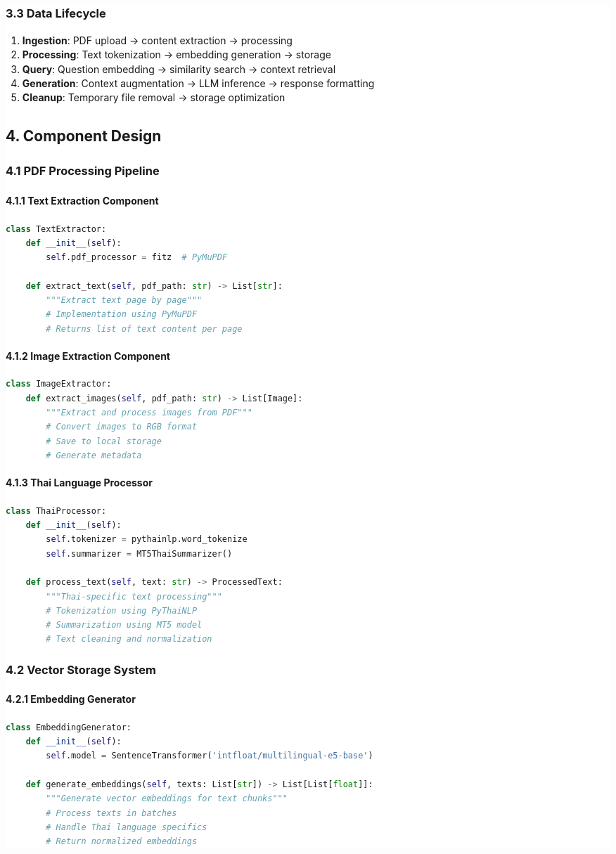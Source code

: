 ### 3.3 Data Lifecycle

1. **Ingestion**: PDF upload → content extraction → processing
2. **Processing**: Text tokenization → embedding generation → storage
3. **Query**: Question embedding → similarity search → context retrieval
4. **Generation**: Context augmentation → LLM inference → response formatting
5. **Cleanup**: Temporary file removal → storage optimization

## 4. Component Design

### 4.1 PDF Processing Pipeline

#### 4.1.1 Text Extraction Component
```python
class TextExtractor:
    def __init__(self):
        self.pdf_processor = fitz  # PyMuPDF

    def extract_text(self, pdf_path: str) -> List[str]:
        """Extract text page by page"""
        # Implementation using PyMuPDF
        # Returns list of text content per page
```

#### 4.1.2 Image Extraction Component
```python
class ImageExtractor:
    def extract_images(self, pdf_path: str) -> List[Image]:
        """Extract and process images from PDF"""
        # Convert images to RGB format
        # Save to local storage
        # Generate metadata
```

#### 4.1.3 Thai Language Processor
```python
class ThaiProcessor:
    def __init__(self):
        self.tokenizer = pythainlp.word_tokenize
        self.summarizer = MT5ThaiSummarizer()

    def process_text(self, text: str) -> ProcessedText:
        """Thai-specific text processing"""
        # Tokenization using PyThaiNLP
        # Summarization using MT5 model
        # Text cleaning and normalization
```

### 4.2 Vector Storage System

#### 4.2.1 Embedding Generator
```python
class EmbeddingGenerator:
    def __init__(self):
        self.model = SentenceTransformer('intfloat/multilingual-e5-base')

    def generate_embeddings(self, texts: List[str]) -> List[List[float]]:
        """Generate vector embeddings for text chunks"""
        # Process texts in batches
        # Handle Thai language specifics
        # Return normalized embeddings
```
